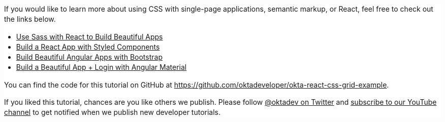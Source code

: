 If you would like to learn more about using CSS with single-page applications, semantic markup, or React, feel free to check out the links below.

* [Use Sass with React to Build Beautiful Apps](https://developer.okta.com/blog/2019/12/17/react-sass)
* [Build a React App with Styled Components](https://developer.okta.com/blog/2020/03/16/react-styled-components)
* [Build Beautiful Angular Apps with Bootstrap](https://developer.okta.com/blog/2020/03/02/angular-bootstrap)
* [Build a Beautiful App + Login with Angular Material](https://developer.okta.com/blog/2020/01/21/angular-material-login)

You can find the code for this tutorial on GitHub at <https://github.com/oktadeveloper/okta-react-css-grid-example>. 

If you liked this tutorial, chances are you like others we publish. Please follow [@oktadev on Twitter](https://twitter.com/oktadev) and [subscribe to our YouTube channel](https://youtube.com/oktadev) to get notified when we publish new developer tutorials.

